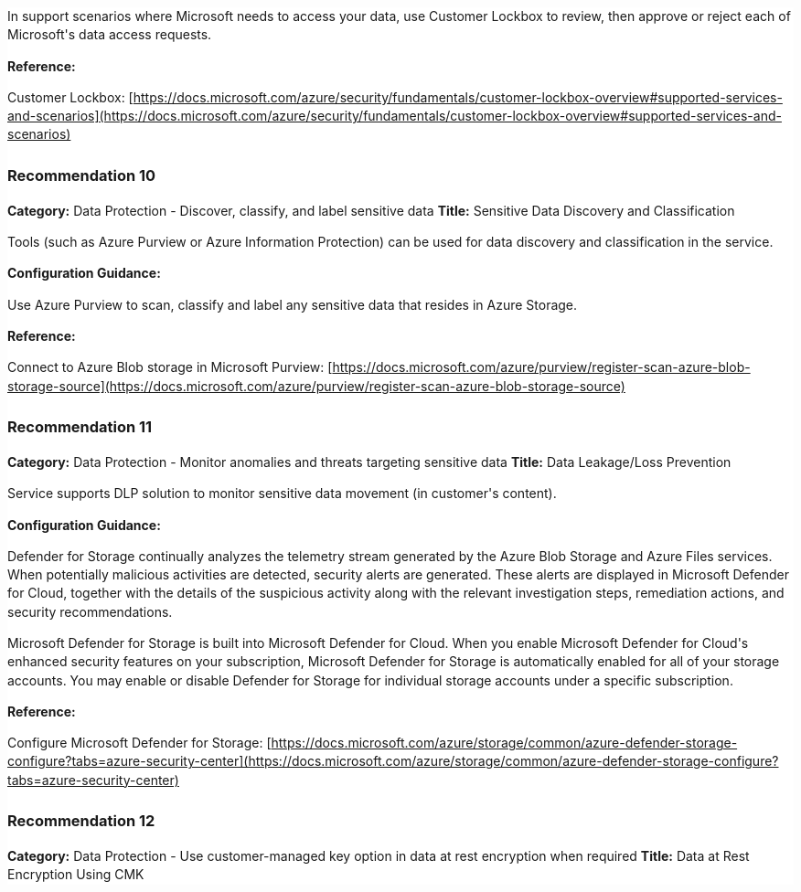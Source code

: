 In support scenarios where Microsoft needs to access your data, use Customer Lockbox to review, then approve or reject each of Microsoft's data access requests.

**Reference:**

Customer Lockbox: [https://docs.microsoft.com/azure/security/fundamentals/customer-lockbox-overview#supported-services-and-scenarios](https://docs.microsoft.com/azure/security/fundamentals/customer-lockbox-overview#supported-services-and-scenarios)

### Recommendation 10

**Category:** Data Protection - Discover, classify, and label sensitive data
**Title:** Sensitive Data Discovery and Classification

Tools (such as Azure Purview or Azure Information Protection) can be used for data discovery and classification in the service.

**Configuration Guidance:**

Use Azure Purview to scan, classify and label any sensitive data that resides in Azure Storage.

**Reference:**

Connect to Azure Blob storage in Microsoft Purview: [https://docs.microsoft.com/azure/purview/register-scan-azure-blob-storage-source](https://docs.microsoft.com/azure/purview/register-scan-azure-blob-storage-source)

### Recommendation 11

**Category:** Data Protection - Monitor anomalies and threats targeting sensitive data
**Title:** Data Leakage/Loss Prevention

Service supports DLP solution to monitor sensitive data movement (in customer's content).

**Configuration Guidance:**

Defender for Storage continually analyzes the telemetry stream generated by the Azure Blob Storage and Azure Files services. When potentially malicious activities are detected, security alerts are generated. These alerts are displayed in Microsoft Defender for Cloud, together with the details of the suspicious activity along with the relevant investigation steps, remediation actions, and security recommendations.

Microsoft Defender for Storage is built into Microsoft Defender for Cloud. When you enable Microsoft Defender for Cloud's enhanced security features on your subscription, Microsoft Defender for Storage is automatically enabled for all of your storage accounts. You may enable or disable Defender for Storage for individual storage accounts under a specific subscription.

**Reference:**

Configure Microsoft Defender for Storage: [https://docs.microsoft.com/azure/storage/common/azure-defender-storage-configure?tabs=azure-security-center](https://docs.microsoft.com/azure/storage/common/azure-defender-storage-configure?tabs=azure-security-center)

### Recommendation 12

**Category:** Data Protection - Use customer-managed key option in data at rest encryption when required
**Title:** Data at Rest Encryption Using CMK
